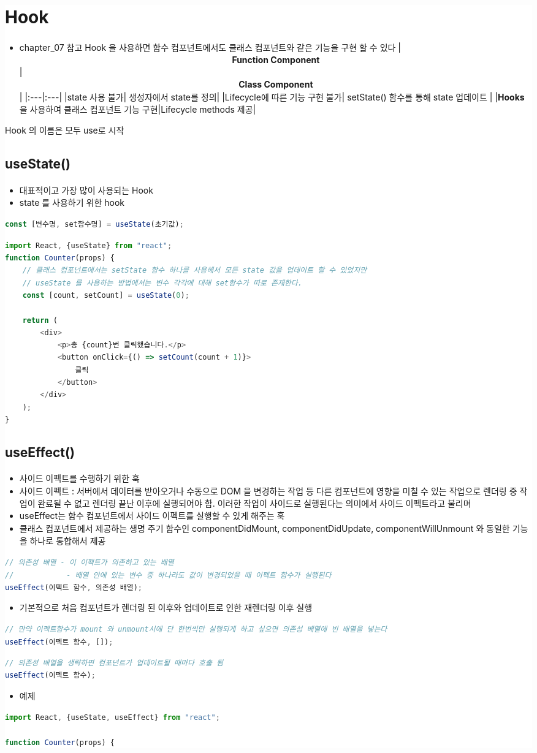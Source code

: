 
# Hook
- chapter_07 참고
Hook 을 사용하면 함수 컴포넌트에서도 클래스 컴포넌트와 같은 기능을 구현 할 수 있다
 |**<center>Function Component</center>**|**<center>Class Component</center>**|
  |:---|:---|
  |state 사용 불가| 생성자에서 state를 정의|
  |Lifecycle에 따른 기능 구현 불가| setState() 함수를 통해 state 업데이트 |
  |**Hooks** 을 사용하여 클래스 컴포넌트 기능 구현|Lifecycle methods 제공|

Hook 의 이름은 모두 use로 시작

## useState()
- 대표적이고 가장 많이 사용되는 Hook
- state 를 사용하기 위한 hook
```javascript
const [변수명, set함수명] = useState(초기값);
```
```javascript
import React, {useState} from "react";
function Counter(props) {
    // 클래스 컴포넌트에서는 setState 함수 하나를 사용해서 모든 state 값을 업데이트 할 수 있었지만
    // useState 를 사용하는 방법에서는 변수 각각에 대해 set함수가 따로 존재한다.
    const [count, setCount] = useState(0);

    return (
        <div>
            <p>총 {count}번 클릭했습니다.</p>
            <button onClick={() => setCount(count + 1)}>
                클릭
            </button>
        </div>
    );
}
```

## useEffect()
- 사이드 이펙트를 수행하기 위한 훅
- 사이드 이펙트 : 서버에서 데이터를 받아오거나 수동으로 DOM 을 변경하는 작업 등 다른 컴포넌트에 영향을 미칠 수 있는 작업으로 렌더링 중 작업이 완료될 수 없고 렌더링 끝난 이후에 실행되어야 함. 이러한 작업이 사이드로 실행된다는 의미에서 사이드 이펙트라고 불리며 
- useEffect는 함수 컴포넌트에서 사이드 이펙트를 실행할 수 있게 해주는 훅
- 클래스 컴포넌트에서 제공하는 생명 주기 함수인 componentDidMount, componentDidUpdate, componentWillUnmount 와 동일한 기능을 하나로 통합해서 제공
```javascript
// 의존성 배열 - 이 이펙트가 의존하고 있는 배열
//            - 배열 안에 있는 변수 중 하나라도 값이 변경되었을 때 이펙트 함수가 실행된다
useEffect(이펙트 함수, 의존성 배열);
```
- 기본적으로 처음 컴포넌트가 렌더링 된 이후와 업데이트로 인한 재렌더링 이후 실행
```javascript
// 만약 이펙트함수가 mount 와 unmount시에 단 한번씩만 실행되게 하고 싶으면 의존성 배열에 빈 배열을 넣는다
useEffect(이펙트 함수, []);
```
```javascript
// 의존성 배열을 생략하면 컴포넌트가 업데이트될 때마다 호출 됨
useEffect(이펙트 함수);
```
- 예제
```javascript
import React, {useState, useEffect} from "react";

function Counter(props) {
```